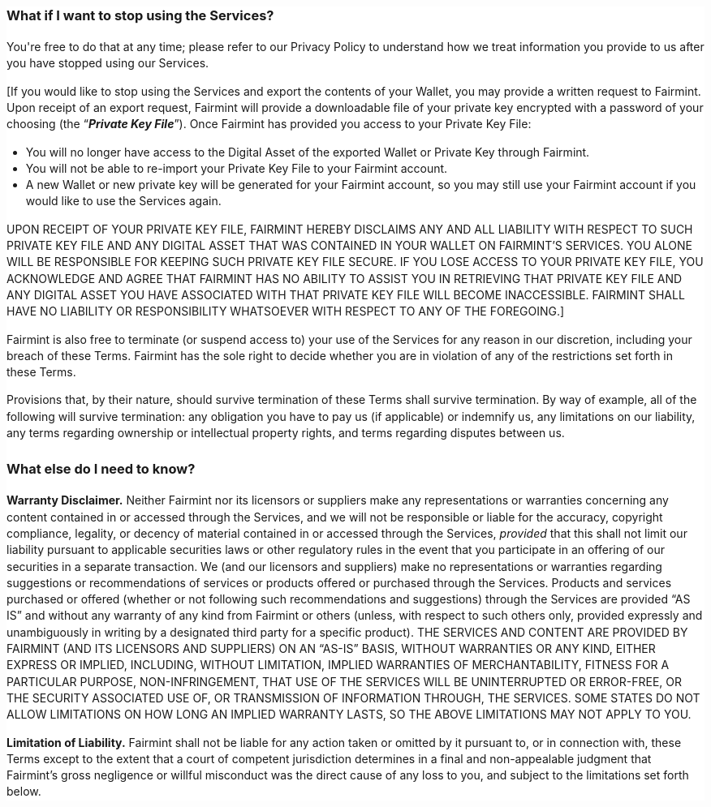 ### **What if I want to stop using the Services?**

You're free to do that at any time; please refer to our Privacy Policy to understand how we treat information you provide to us after you have stopped using our Services.

\[If you would like to stop using the Services and export the contents of your Wallet, you may provide a written request to Fairmint. Upon receipt of an export request, Fairmint will provide a downloadable file of your private key encrypted with a password of your choosing (the “***Private Key File***”). Once Fairmint has provided you access to your Private Key File:

-   You will no longer have access to the Digital Asset of the exported Wallet or Private Key through Fairmint.
-   You will not be able to re-import your Private Key File to your Fairmint account.
-   A new Wallet or new private key will be generated for your Fairmint account, so you may still use your Fairmint account if you would like to use the Services again.

UPON RECEIPT OF YOUR PRIVATE KEY FILE, FAIRMINT HEREBY DISCLAIMS ANY AND ALL LIABILITY WITH RESPECT TO SUCH PRIVATE KEY FILE AND ANY DIGITAL ASSET THAT WAS CONTAINED IN YOUR WALLET ON FAIRMINT’S SERVICES. YOU ALONE WILL BE RESPONSIBLE FOR KEEPING SUCH PRIVATE KEY FILE SECURE. IF YOU LOSE ACCESS TO YOUR PRIVATE KEY FILE, YOU ACKNOWLEDGE AND AGREE THAT FAIRMINT HAS NO ABILITY TO ASSIST YOU IN RETRIEVING THAT PRIVATE KEY FILE AND ANY DIGITAL ASSET YOU HAVE ASSOCIATED WITH THAT PRIVATE KEY FILE WILL BECOME INACCESSIBLE. FAIRMINT SHALL HAVE NO LIABILITY OR RESPONSIBILITY WHATSOEVER WITH RESPECT TO ANY OF THE FOREGOING.\]

Fairmint is also free to terminate (or suspend access to) your use of the Services for any reason in our discretion, including your breach of these Terms. Fairmint has the sole right to decide whether you are in violation of any of the restrictions set forth in these Terms.

Provisions that, by their nature, should survive termination of these Terms shall survive termination. By way of example, all of the following will survive termination: any obligation you have to pay us (if applicable) or indemnify us, any limitations on our liability, any terms regarding ownership or intellectual property rights, and terms regarding disputes between us.

### **What else do I need to know?**

**Warranty Disclaimer.** Neither Fairmint nor its licensors or suppliers make any representations or warranties concerning any content contained in or accessed through the Services, and we will not be responsible or liable for the accuracy, copyright compliance, legality, or decency of material contained in or accessed through the Services, *provided* that this shall not limit our liability pursuant to applicable securities laws or other regulatory rules in the event that you participate in an offering of our securities in a separate transaction. We (and our licensors and suppliers) make no representations or warranties regarding suggestions or recommendations of services or products offered or purchased through the Services. Products and services purchased or offered (whether or not following such recommendations and suggestions) through the Services are provided “AS IS” and without any warranty of any kind from Fairmint or others (unless, with respect to such others only, provided expressly and unambiguously in writing by a designated third party for a specific product). THE SERVICES AND CONTENT ARE PROVIDED BY FAIRMINT (AND ITS LICENSORS AND SUPPLIERS) ON AN “AS-IS” BASIS, WITHOUT WARRANTIES OR ANY KIND, EITHER EXPRESS OR IMPLIED, INCLUDING, WITHOUT LIMITATION, IMPLIED WARRANTIES OF MERCHANTABILITY, FITNESS FOR A PARTICULAR PURPOSE, NON-INFRINGEMENT, THAT USE OF THE SERVICES WILL BE UNINTERRUPTED OR ERROR-FREE, OR THE SECURITY ASSOCIATED USE OF, OR TRANSMISSION OF INFORMATION THROUGH, THE SERVICES. SOME STATES DO NOT ALLOW LIMITATIONS ON HOW LONG AN IMPLIED WARRANTY LASTS, SO THE ABOVE LIMITATIONS MAY NOT APPLY TO YOU.

**Limitation of Liability.** Fairmint shall not be liable for any action taken or omitted by it pursuant to, or in connection with, these Terms except to the extent that a court of competent jurisdiction determines in a final and non-appealable judgment that Fairmint’s gross negligence or willful misconduct was the direct cause of any loss to you, and subject to the limitations set forth below.
